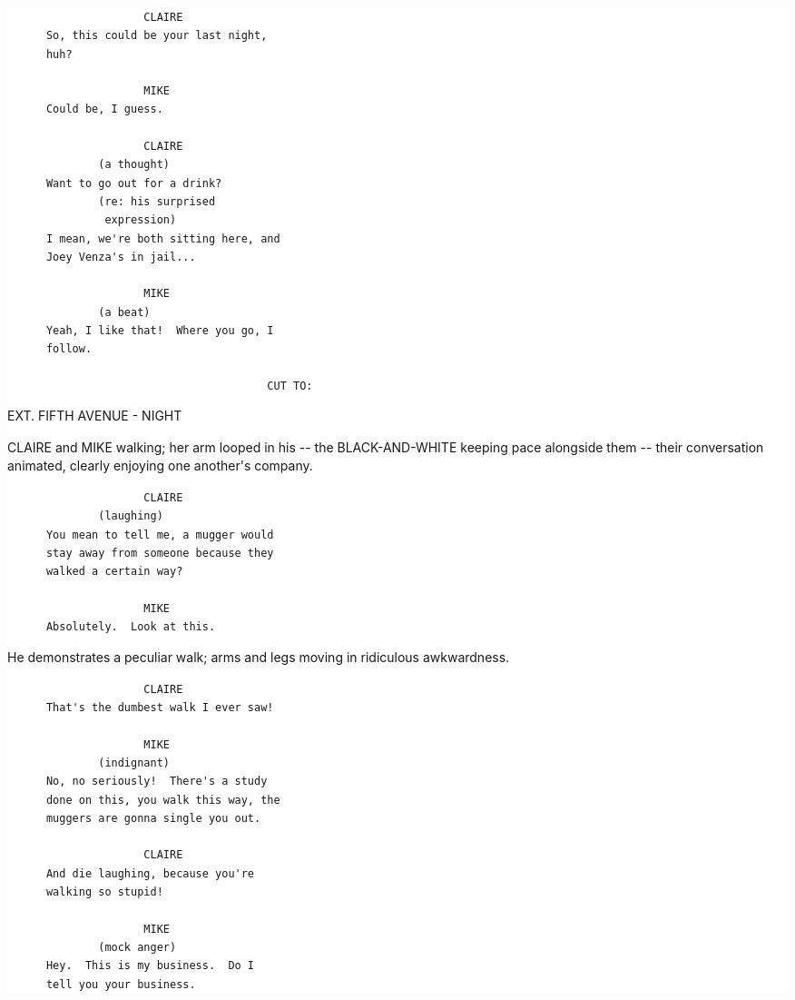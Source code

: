                          CLAIRE
          So, this could be your last night,
          huh?

                         MIKE
          Could be, I guess.

                         CLAIRE
                  (a thought)
          Want to go out for a drink?
                  (re: his surprised
                   expression)
          I mean, we're both sitting here, and
          Joey Venza's in jail...

                         MIKE
                  (a beat)
          Yeah, I like that!  Where you go, I
          follow.

                                            CUT TO:

EXT.  FIFTH AVENUE - NIGHT

CLAIRE and MIKE walking; her arm looped in his -- the
BLACK-AND-WHITE keeping pace alongside them -- their
conversation animated, clearly enjoying one another's
company.

                         CLAIRE
                  (laughing)
          You mean to tell me, a mugger would
          stay away from someone because they
          walked a certain way?

                         MIKE
          Absolutely.  Look at this.

He demonstrates a peculiar walk; arms and legs moving in
ridiculous awkwardness.

                         CLAIRE
          That's the dumbest walk I ever saw!

                         MIKE
                  (indignant)
          No, no seriously!  There's a study
          done on this, you walk this way, the
          muggers are gonna single you out.

                         CLAIRE
          And die laughing, because you're
          walking so stupid!

                         MIKE
                  (mock anger)
          Hey.  This is my business.  Do I
          tell you your business.
